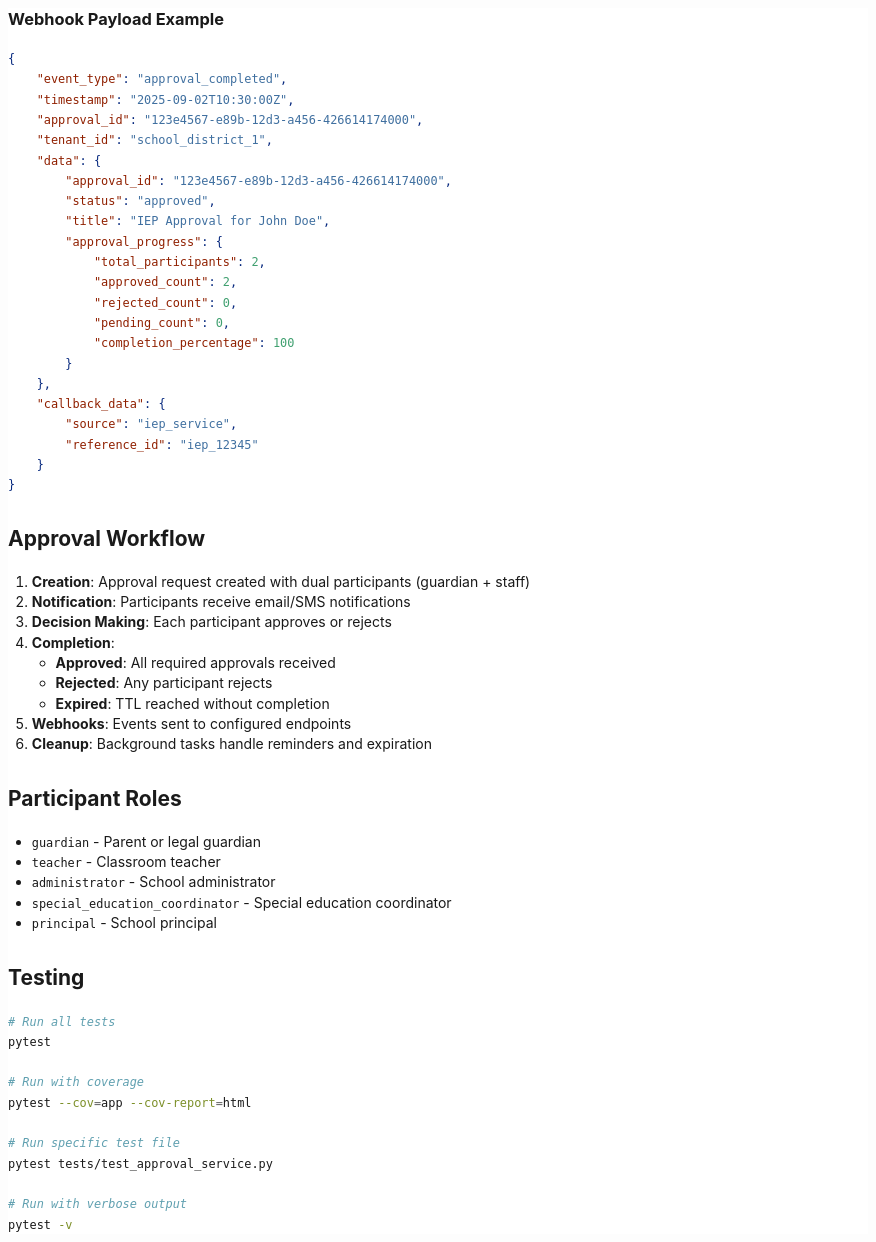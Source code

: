 ### Webhook Payload Example

```json
{
    "event_type": "approval_completed",
    "timestamp": "2025-09-02T10:30:00Z",
    "approval_id": "123e4567-e89b-12d3-a456-426614174000",
    "tenant_id": "school_district_1",
    "data": {
        "approval_id": "123e4567-e89b-12d3-a456-426614174000",
        "status": "approved",
        "title": "IEP Approval for John Doe",
        "approval_progress": {
            "total_participants": 2,
            "approved_count": 2,
            "rejected_count": 0,
            "pending_count": 0,
            "completion_percentage": 100
        }
    },
    "callback_data": {
        "source": "iep_service",
        "reference_id": "iep_12345"
    }
}
```

## Approval Workflow

1. **Creation**: Approval request created with dual participants (guardian + staff)
2. **Notification**: Participants receive email/SMS notifications
3. **Decision Making**: Each participant approves or rejects
4. **Completion**:
   - **Approved**: All required approvals received
   - **Rejected**: Any participant rejects
   - **Expired**: TTL reached without completion
5. **Webhooks**: Events sent to configured endpoints
6. **Cleanup**: Background tasks handle reminders and expiration

## Participant Roles

- `guardian` - Parent or legal guardian
- `teacher` - Classroom teacher
- `administrator` - School administrator
- `special_education_coordinator` - Special education coordinator
- `principal` - School principal

## Testing

```bash
# Run all tests
pytest

# Run with coverage
pytest --cov=app --cov-report=html

# Run specific test file
pytest tests/test_approval_service.py

# Run with verbose output
pytest -v
```
